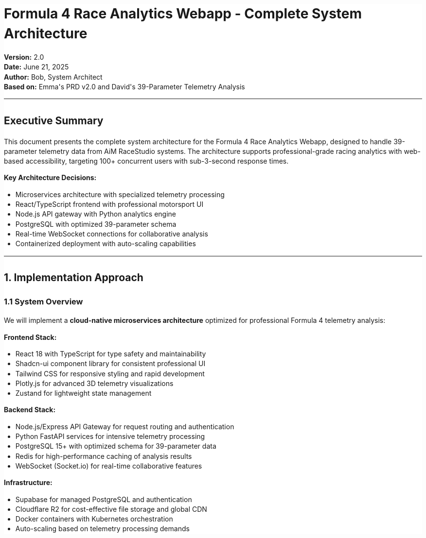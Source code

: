 # Formula 4 Race Analytics Webapp - Complete System Architecture

**Version:** 2.0  
**Date:** June 21, 2025  
**Author:** Bob, System Architect  
**Based on:** Emma's PRD v2.0 and David's 39-Parameter Telemetry Analysis  

---

## Executive Summary

This document presents the complete system architecture for the Formula 4 Race Analytics Webapp, designed to handle 39-parameter telemetry data from AiM RaceStudio systems. The architecture supports professional-grade racing analytics with web-based accessibility, targeting 100+ concurrent users with sub-3-second response times.

**Key Architecture Decisions:**
- Microservices architecture with specialized telemetry processing
- React/TypeScript frontend with professional motorsport UI
- Node.js API gateway with Python analytics engine
- PostgreSQL with optimized 39-parameter schema
- Real-time WebSocket connections for collaborative analysis
- Containerized deployment with auto-scaling capabilities

---

## 1. Implementation Approach

### 1.1 System Overview

We will implement a **cloud-native microservices architecture** optimized for professional Formula 4 telemetry analysis:

**Frontend Stack:**
- React 18 with TypeScript for type safety and maintainability
- Shadcn-ui component library for consistent professional UI
- Tailwind CSS for responsive styling and rapid development
- Plotly.js for advanced 3D telemetry visualizations
- Zustand for lightweight state management

**Backend Stack:**
- Node.js/Express API Gateway for request routing and authentication
- Python FastAPI services for intensive telemetry processing
- PostgreSQL 15+ with optimized schema for 39-parameter data
- Redis for high-performance caching of analysis results
- WebSocket (Socket.io) for real-time collaborative features

**Infrastructure:**
- Supabase for managed PostgreSQL and authentication
- Cloudflare R2 for cost-effective file storage and global CDN
- Docker containers with Kubernetes orchestration
- Auto-scaling based on telemetry processing demands
